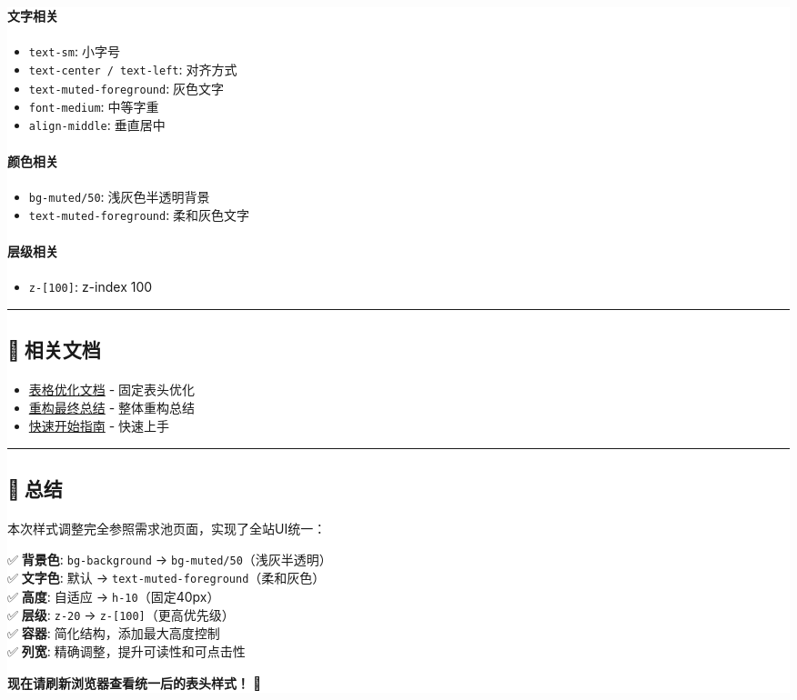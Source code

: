 #### 文字相关
- `text-sm`: 小字号
- `text-center / text-left`: 对齐方式
- `text-muted-foreground`: 灰色文字
- `font-medium`: 中等字重
- `align-middle`: 垂直居中

#### 颜色相关
- `bg-muted/50`: 浅灰色半透明背景
- `text-muted-foreground`: 柔和灰色文字

#### 层级相关
- `z-[100]`: z-index 100

---

## 🔗 相关文档

- [表格优化文档](./SCHEDULED_TABLE_OPTIMIZATION.md) - 固定表头优化
- [重构最终总结](./REFACTOR_FINAL_SUMMARY.md) - 整体重构总结
- [快速开始指南](./START_HERE.md) - 快速上手

---

## 🎉 总结

本次样式调整完全参照需求池页面，实现了全站UI统一：

✅ **背景色**: `bg-background` → `bg-muted/50`（浅灰半透明）  
✅ **文字色**: 默认 → `text-muted-foreground`（柔和灰色）  
✅ **高度**: 自适应 → `h-10`（固定40px）  
✅ **层级**: `z-20` → `z-[100]`（更高优先级）  
✅ **容器**: 简化结构，添加最大高度控制  
✅ **列宽**: 精确调整，提升可读性和可点击性  

**现在请刷新浏览器查看统一后的表头样式！** 🚀

